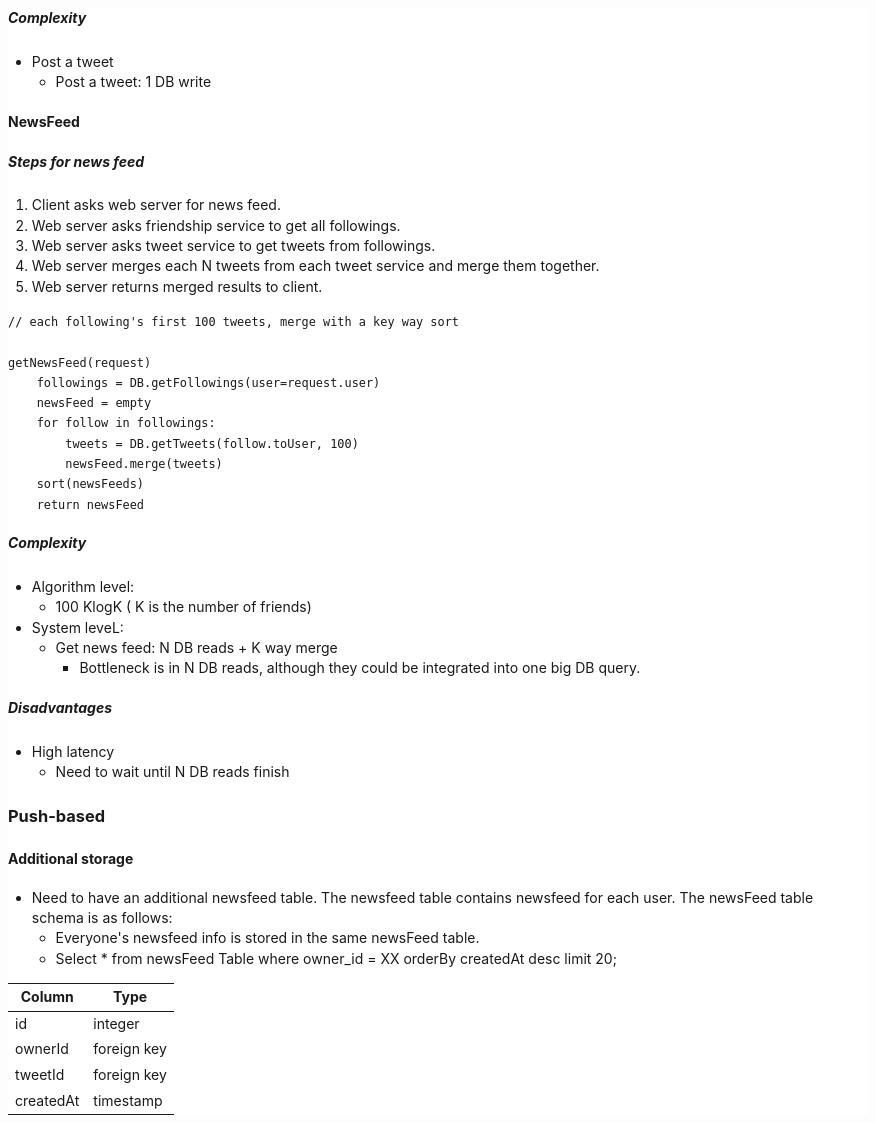 ##### Complexity
* Post a tweet
	- Post a tweet: 1 DB write

#### NewsFeed
##### Steps for news feed
1. Client asks web server for news feed.
2. Web server asks friendship service to get all followings.
3. Web server asks tweet service to get tweets from followings.
4. Web server merges each N tweets from each tweet service and merge them together.
5. Web server returns merged results to client. 

```
// each following's first 100 tweets, merge with a key way sort

getNewsFeed(request)
	followings = DB.getFollowings(user=request.user)
	newsFeed = empty
	for follow in followings:
		tweets = DB.getTweets(follow.toUser, 100)
		newsFeed.merge(tweets)
	sort(newsFeeds)
	return newsFeed

```

##### Complexity
* Algorithm level: 
	- 100 KlogK ( K is the number of friends)
* System leveL:
	- Get news feed: N DB reads + K way merge
		+ Bottleneck is in N DB reads, although they could be integrated into one big DB query. 

##### Disadvantages
* High latency
	- Need to wait until N DB reads finish

### Push-based
#### Additional storage
* Need to have an additional newsfeed table. The newsfeed table contains newsfeed for each user. The newsFeed table schema is as follows:
	- Everyone's newsfeed info is stored in the same newsFeed table.
	- Select * from newsFeed Table where owner_id = XX orderBy createdAt desc limit 20;

| Column    | Type        | 
|-----------|-------------| 
| id        | integer     | 
| ownerId   | foreign key | 
| tweetId   | foreign key | 
| createdAt | timestamp   | 
